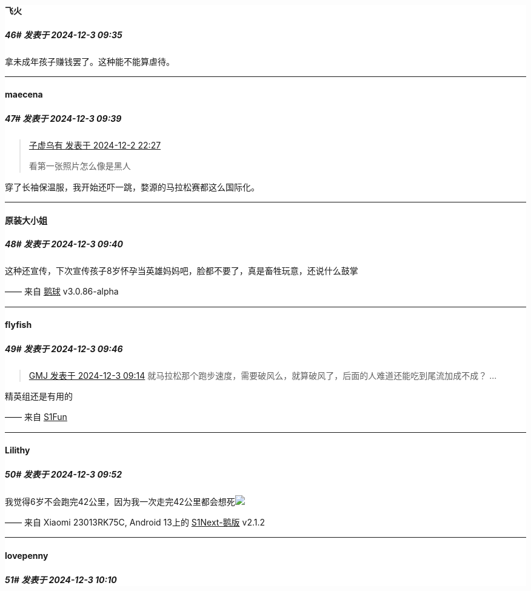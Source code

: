 ####  飞火  
##### 46#       发表于 2024-12-3 09:35

拿未成年孩子赚钱罢了。这种能不能算虐待。

*****

####  maecena  
##### 47#       发表于 2024-12-3 09:39

<blockquote><a href="httphttps://bbs.saraba1st.com/2b/forum.php?mod=redirect&amp;goto=findpost&amp;pid=66826913&amp;ptid=2209141" target="_blank">子虚乌有 发表于 2024-12-2 22:27</a>

看第一张照片怎么像是黑人</blockquote>
穿了长袖保温服，我开始还吓一跳，婺源的马拉松赛都这么国际化。


*****

####  原装大小姐  
##### 48#       发表于 2024-12-3 09:40

这种还宣传，下次宣传孩子8岁怀孕当英雄妈妈吧，脸都不要了，真是畜牲玩意，还说什么鼓掌

—— 来自 [鹅球](https://www.pgyer.com/xfPejhuq) v3.0.86-alpha


*****

####  flyfish  
##### 49#       发表于 2024-12-3 09:46

<blockquote><a href="httphttps://bbs.saraba1st.com/2b/forum.php?mod=redirect&amp;goto=findpost&amp;pid=66828656&amp;ptid=2209141" target="_blank">GMJ 发表于 2024-12-3 09:14</a>
就马拉松那个跑步速度，需要破风么，就算破风了，后面的人难道还能吃到尾流加成不成？ ...</blockquote>
精英组还是有用的

—— 来自 [S1Fun](https://s1fun.koalcat.com)


*****

####  Lilithy  
##### 50#       发表于 2024-12-3 09:52

我觉得6岁不会跑完42公里，因为我一次走完42公里都会想死<img src="https://static.saraba1st.com/image/smiley/face2017/037.png" referrerpolicy="no-referrer">

—— 来自 Xiaomi 23013RK75C, Android 13上的 [S1Next-鹅版](https://github.com/ykrank/S1-Next/releases) v2.1.2


*****

####  lovepenny  
##### 51#       发表于 2024-12-3 10:10
